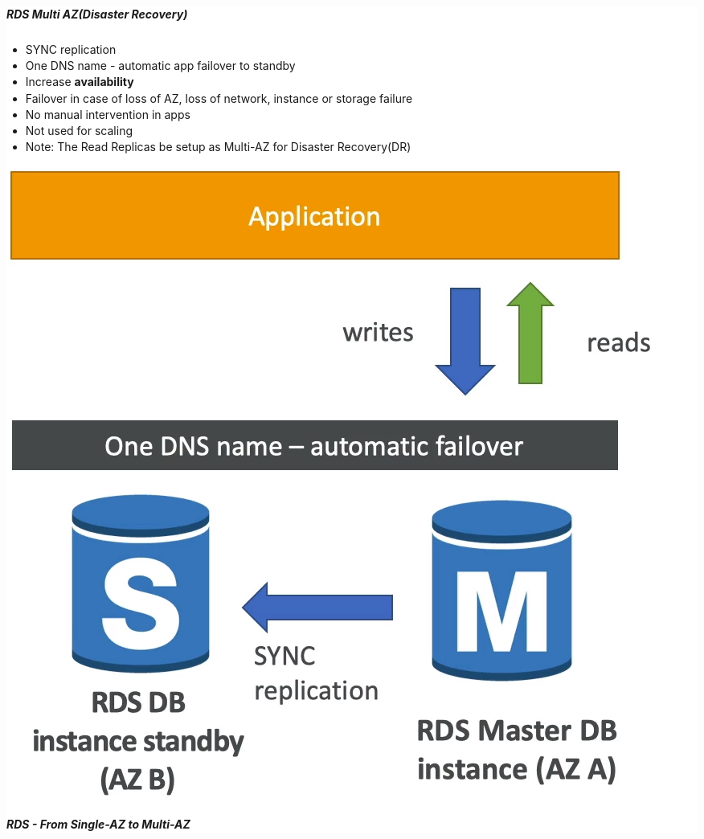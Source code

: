 ##### RDS Multi AZ(Disaster Recovery)

* SYNC replication
* One DNS name - automatic app failover to standby
* Increase **availability**
* Failover in case of loss of AZ, loss of network, instance or storage failure
* No manual intervention in apps
* Not used for scaling
* Note: The Read Replicas be setup as Multi-AZ for Disaster Recovery(DR)

<img src="../images/rds/rds-disaster-recovery.png" alt="Disaster Recovery">

##### RDS - From Single-AZ to Multi-AZ
